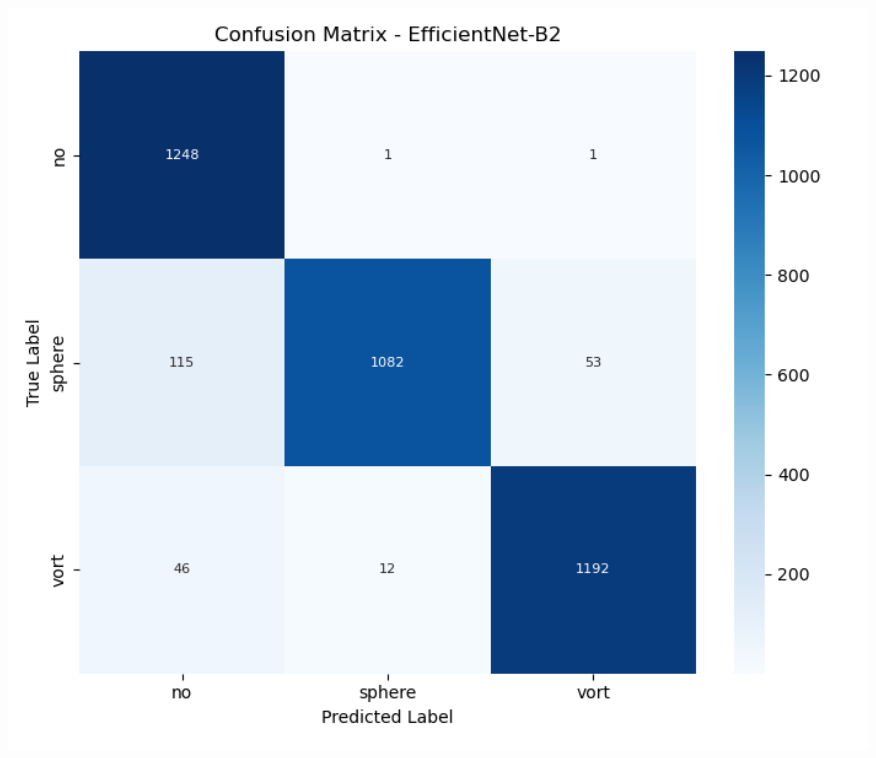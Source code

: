 <td><img src="confusion_matrix_EfficientNet-B2.png" alt="EfficientNet-B2 Confusion Matrix" width="100%"/></td>
</tr>
<tr>